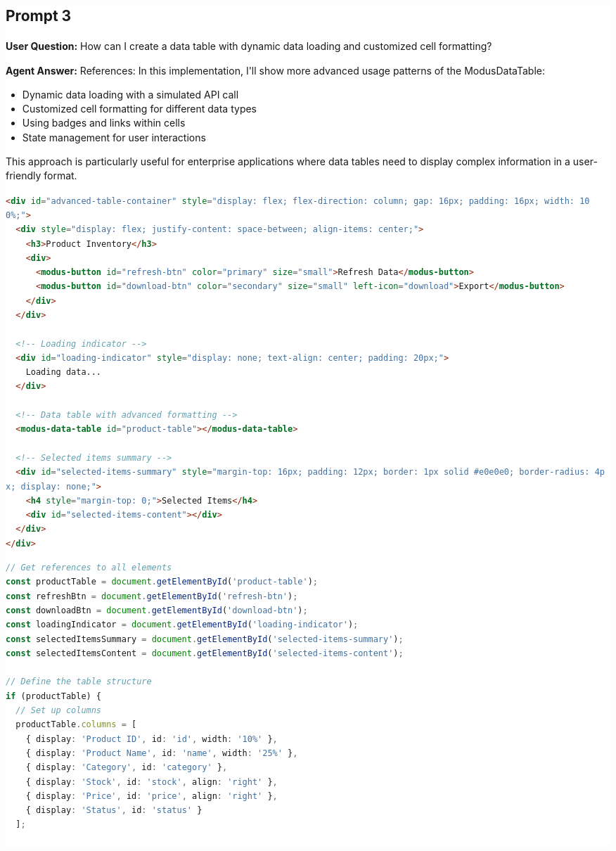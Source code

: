 ## Prompt 3
**User Question:** How can I create a data table with dynamic data loading and customized cell formatting?

**Agent Answer:**
References:
In this implementation, I'll show more advanced usage patterns of the ModusDataTable:
- Dynamic data loading with a simulated API call
- Customized cell formatting for different data types
- Using badges and links within cells
- State management for user interactions

This approach is particularly useful for enterprise applications where data tables need to display complex information in a user-friendly format.

```html
<div id="advanced-table-container" style="display: flex; flex-direction: column; gap: 16px; padding: 16px; width: 100%;">
  <div style="display: flex; justify-content: space-between; align-items: center;">
    <h3>Product Inventory</h3>
    <div>
      <modus-button id="refresh-btn" color="primary" size="small">Refresh Data</modus-button>
      <modus-button id="download-btn" color="secondary" size="small" left-icon="download">Export</modus-button>
    </div>
  </div>
  
  <!-- Loading indicator -->
  <div id="loading-indicator" style="display: none; text-align: center; padding: 20px;">
    Loading data...
  </div>
  
  <!-- Data table with advanced formatting -->
  <modus-data-table id="product-table"></modus-data-table>
  
  <!-- Selected items summary -->
  <div id="selected-items-summary" style="margin-top: 16px; padding: 12px; border: 1px solid #e0e0e0; border-radius: 4px; display: none;">
    <h4 style="margin-top: 0;">Selected Items</h4>
    <div id="selected-items-content"></div>
  </div>
</div>
```

```typescript
// Get references to all elements
const productTable = document.getElementById('product-table');
const refreshBtn = document.getElementById('refresh-btn');
const downloadBtn = document.getElementById('download-btn');
const loadingIndicator = document.getElementById('loading-indicator');
const selectedItemsSummary = document.getElementById('selected-items-summary');
const selectedItemsContent = document.getElementById('selected-items-content');

// Define the table structure
if (productTable) {
  // Set up columns
  productTable.columns = [
    { display: 'Product ID', id: 'id', width: '10%' },
    { display: 'Product Name', id: 'name', width: '25%' },
    { display: 'Category', id: 'category' },
    { display: 'Stock', id: 'stock', align: 'right' },
    { display: 'Price', id: 'price', align: 'right' },
    { display: 'Status', id: 'status' }
  ];
  
```